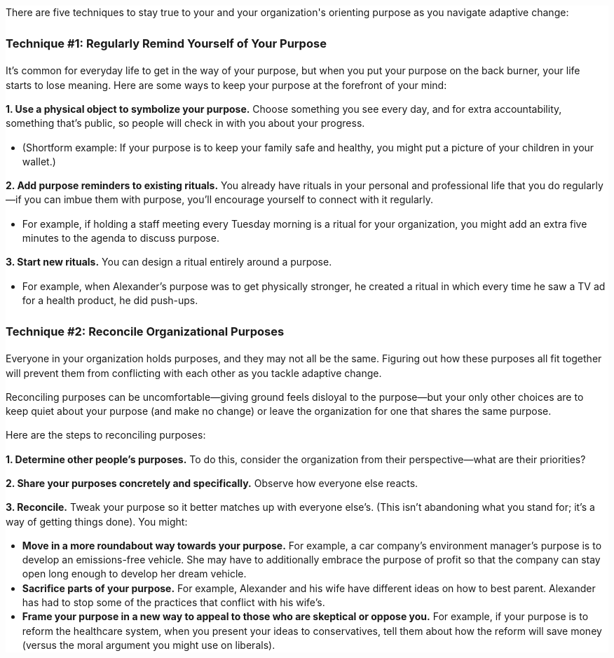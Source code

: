 There are five techniques to stay true to your and your organization's orienting purpose as you navigate adaptive change:

### Technique #1: Regularly Remind Yourself of Your Purpose

It’s common for everyday life to get in the way of your purpose, but when you put your purpose on the back burner, your life starts to lose meaning. Here are some ways to keep your purpose at the forefront of your mind:

**1\. Use a physical object to symbolize your purpose.** Choose something you see every day, and for extra accountability, something that’s public, so people will check in with you about your progress.

  * (Shortform example: If your purpose is to keep your family safe and healthy, you might put a picture of your children in your wallet.)



**2\. Add purpose reminders to existing rituals.** You already have rituals in your personal and professional life that you do regularly—if you can imbue them with purpose, you’ll encourage yourself to connect with it regularly.

  * For example, if holding a staff meeting every Tuesday morning is a ritual for your organization, you might add an extra five minutes to the agenda to discuss purpose.



**3\. Start new rituals.** You can design a ritual entirely around a purpose.

  * For example, when Alexander’s purpose was to get physically stronger, he created a ritual in which every time he saw a TV ad for a health product, he did push-ups.



### Technique #2: Reconcile Organizational Purposes

Everyone in your organization holds purposes, and they may not all be the same. Figuring out how these purposes all fit together will prevent them from conflicting with each other as you tackle adaptive change.

Reconciling purposes can be uncomfortable—giving ground feels disloyal to the purpose—but your only other choices are to keep quiet about your purpose (and make no change) or leave the organization for one that shares the same purpose.

Here are the steps to reconciling purposes:

**1\. Determine other people’s purposes.** To do this, consider the organization from their perspective—what are their priorities?

**2\. Share your purposes concretely and specifically.** Observe how everyone else reacts.

**3\. Reconcile.** Tweak your purpose so it better matches up with everyone else’s. (This isn’t abandoning what you stand for; it’s a way of getting things done). You might:

  * **Move in a more roundabout way towards your purpose.** For example, a car company’s environment manager’s purpose is to develop an emissions-free vehicle. She may have to additionally embrace the purpose of profit so that the company can stay open long enough to develop her dream vehicle.
  * **Sacrifice parts of your purpose.** For example, Alexander and his wife have different ideas on how to best parent. Alexander has had to stop some of the practices that conflict with his wife’s.
  * **Frame your purpose in a new way to appeal to those who are skeptical or oppose you.** For example, if your purpose is to reform the healthcare system, when you present your ideas to conservatives, tell them about how the reform will save money (versus the moral argument you might use on liberals).
